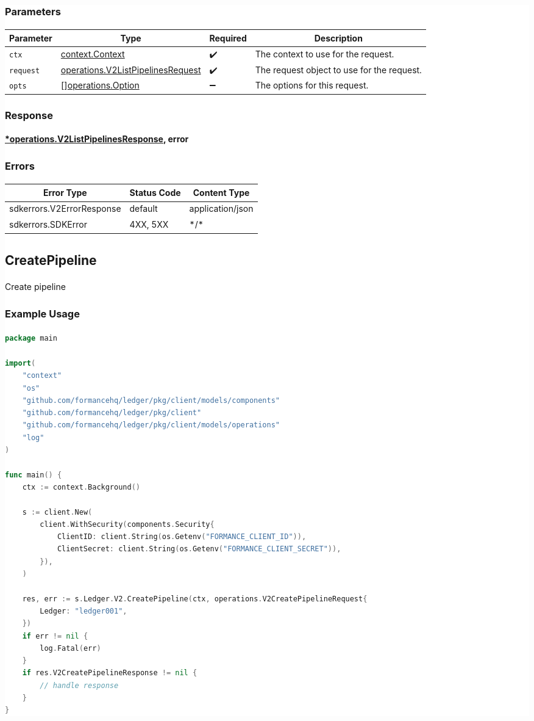### Parameters

| Parameter                                                                              | Type                                                                                   | Required                                                                               | Description                                                                            |
| -------------------------------------------------------------------------------------- | -------------------------------------------------------------------------------------- | -------------------------------------------------------------------------------------- | -------------------------------------------------------------------------------------- |
| `ctx`                                                                                  | [context.Context](https://pkg.go.dev/context#Context)                                  | :heavy_check_mark:                                                                     | The context to use for the request.                                                    |
| `request`                                                                              | [operations.V2ListPipelinesRequest](../../models/operations/v2listpipelinesrequest.md) | :heavy_check_mark:                                                                     | The request object to use for the request.                                             |
| `opts`                                                                                 | [][operations.Option](../../models/operations/option.md)                               | :heavy_minus_sign:                                                                     | The options for this request.                                                          |

### Response

**[*operations.V2ListPipelinesResponse](../../models/operations/v2listpipelinesresponse.md), error**

### Errors

| Error Type                | Status Code               | Content Type              |
| ------------------------- | ------------------------- | ------------------------- |
| sdkerrors.V2ErrorResponse | default                   | application/json          |
| sdkerrors.SDKError        | 4XX, 5XX                  | \*/\*                     |

## CreatePipeline

Create pipeline

### Example Usage

```go
package main

import(
	"context"
	"os"
	"github.com/formancehq/ledger/pkg/client/models/components"
	"github.com/formancehq/ledger/pkg/client"
	"github.com/formancehq/ledger/pkg/client/models/operations"
	"log"
)

func main() {
    ctx := context.Background()

    s := client.New(
        client.WithSecurity(components.Security{
            ClientID: client.String(os.Getenv("FORMANCE_CLIENT_ID")),
            ClientSecret: client.String(os.Getenv("FORMANCE_CLIENT_SECRET")),
        }),
    )

    res, err := s.Ledger.V2.CreatePipeline(ctx, operations.V2CreatePipelineRequest{
        Ledger: "ledger001",
    })
    if err != nil {
        log.Fatal(err)
    }
    if res.V2CreatePipelineResponse != nil {
        // handle response
    }
}
```
